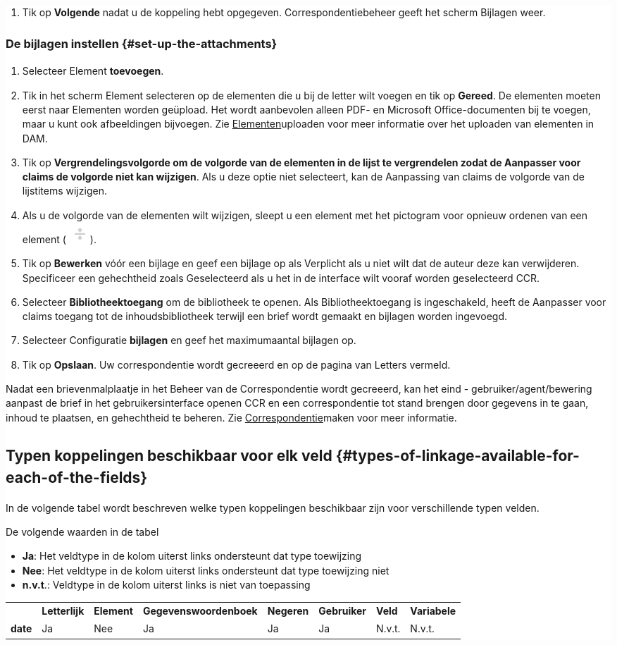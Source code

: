 1. Tik op **Volgende** nadat u de koppeling hebt opgegeven. Correspondentiebeheer geeft het scherm Bijlagen weer.

### De bijlagen instellen {#set-up-the-attachments}

1. Selecteer Element **toevoegen**.
1. Tik in het scherm Element selecteren op de elementen die u bij de letter wilt voegen en tik op **Gereed**. De elementen moeten eerst naar Elementen worden geüpload. Het wordt aanbevolen alleen PDF- en Microsoft Office-documenten bij te voegen, maar u kunt ook afbeeldingen bijvoegen. Zie [Elementen](/help/assets/managing-assets-touch-ui.md)uploaden voor meer informatie over het uploaden van elementen in DAM.
1. Tik op **Vergrendelingsvolgorde om de volgorde van de elementen in de lijst te vergrendelen zodat de Aanpasser voor claims de volgorde niet kan wijzigen**. Als u deze optie niet selecteert, kan de Aanpassing van claims de volgorde van de lijstitems wijzigen.
1. Als u de volgorde van de elementen wilt wijzigen, sleept u een element met het pictogram voor opnieuw ordenen van een element ( ![dragndrop](assets/dragndrop.png)).
1. Tik op **Bewerken** vóór een bijlage en geef een bijlage op als Verplicht als u niet wilt dat de auteur deze kan verwijderen. Specificeer een gehechtheid zoals Geselecteerd als u het in de interface wilt vooraf worden geselecteerd CCR.
1. Selecteer **Bibliotheektoegang** om de bibliotheek te openen. Als Bibliotheektoegang is ingeschakeld, heeft de Aanpasser voor claims toegang tot de inhoudsbibliotheek terwijl een brief wordt gemaakt en bijlagen worden ingevoegd.
1. Selecteer Configuratie **bijlagen** en geef het maximumaantal bijlagen op.

1. Tik op **Opslaan**. Uw correspondentie wordt gecreeerd en op de pagina van Letters vermeld.

Nadat een brievenmalplaatje in het Beheer van de Correspondentie wordt gecreeerd, kan het eind - gebruiker/agent/bewering aanpast de brief in het gebruikersinterface openen CCR en een correspondentie tot stand brengen door gegevens in te gaan, inhoud te plaatsen, en gehechtheid te beheren. Zie [Correspondentie](/help/forms/using/create-correspondence.md)maken voor meer informatie.

## Typen koppelingen beschikbaar voor elk veld {#types-of-linkage-available-for-each-of-the-fields}

In de volgende tabel wordt beschreven welke typen koppelingen beschikbaar zijn voor verschillende typen velden.

De volgende waarden in de tabel

* **Ja**: Het veldtype in de kolom uiterst links ondersteunt dat type toewijzing
* **Nee**: Het veldtype in de kolom uiterst links ondersteunt dat type toewijzing niet
* **n.v.t**.: Veldtype in de kolom uiterst links is niet van toepassing

<table> 
 <tbody> 
  <tr> 
   <td> </td> 
   <td><strong>Letterlijk</strong></td> 
   <td><strong>Element</strong></td> 
   <td><strong>Gegevenswoordenboek</strong></td> 
   <td><strong>Negeren</strong></td> 
   <td><strong>Gebruiker</strong></td> 
   <td><strong>Veld</strong></td> 
   <td><strong>Variabele</strong></td> 
  </tr> 
  <tr> 
   <td><strong>date</strong></td> 
   <td>Ja</td> 
   <td>Nee</td> 
   <td>Ja</td> 
   <td>Ja</td> 
   <td>Ja</td> 
   <td>N.v.t.</td> 
   <td>N.v.t.</td> 